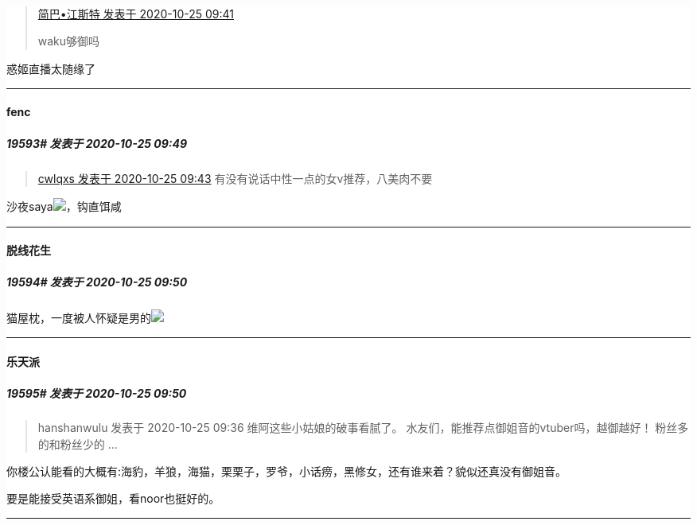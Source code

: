 <blockquote><a href="httphttps://bbs.saraba1st.com/2b/forum.php?mod=redirect&amp;goto=findpost&amp;pid=49161138&amp;ptid=1963398" target="_blank">简巴•江斯特 发表于 2020-10-25 09:41</a>

waku够御吗</blockquote>
惑姬直播太随缘了







-----

####  fenc  
##### 19593#       发表于 2020-10-25 09:49



<blockquote><a href="httphttps://bbs.saraba1st.com/2b/forum.php?mod=redirect&amp;goto=findpost&amp;pid=49161147&amp;ptid=1963398" target="_blank">cwlqxs 发表于 2020-10-25 09:43</a>
有没有说话中性一点的女v推荐，八美肉不要</blockquote>
沙夜saya<img src="https://static.saraba1st.com/image/smiley/face2017/037.png" referrerpolicy="no-referrer">，钩直饵咸







-----

####  脱线花生  
##### 19594#       发表于 2020-10-25 09:50




猫屋枕，一度被人怀疑是男的<img src="https://static.saraba1st.com/image/smiley/face2017/037.png" referrerpolicy="no-referrer">







-----

####  乐天派  
##### 19595#       发表于 2020-10-25 09:50



<blockquote>hanshanwulu 发表于 2020-10-25 09:36
维阿这些小姑娘的破事看腻了。 水友们，能推荐点御姐音的vtuber吗，越御越好！ 粉丝多的和粉丝少的 ...</blockquote>
你楼公认能看的大概有:海豹，羊狼，海猫，栗栗子，罗爷，小话痨，黑修女，还有谁来着？貌似还真没有御姐音。

要是能接受英语系御姐，看noor也挺好的。







-----

